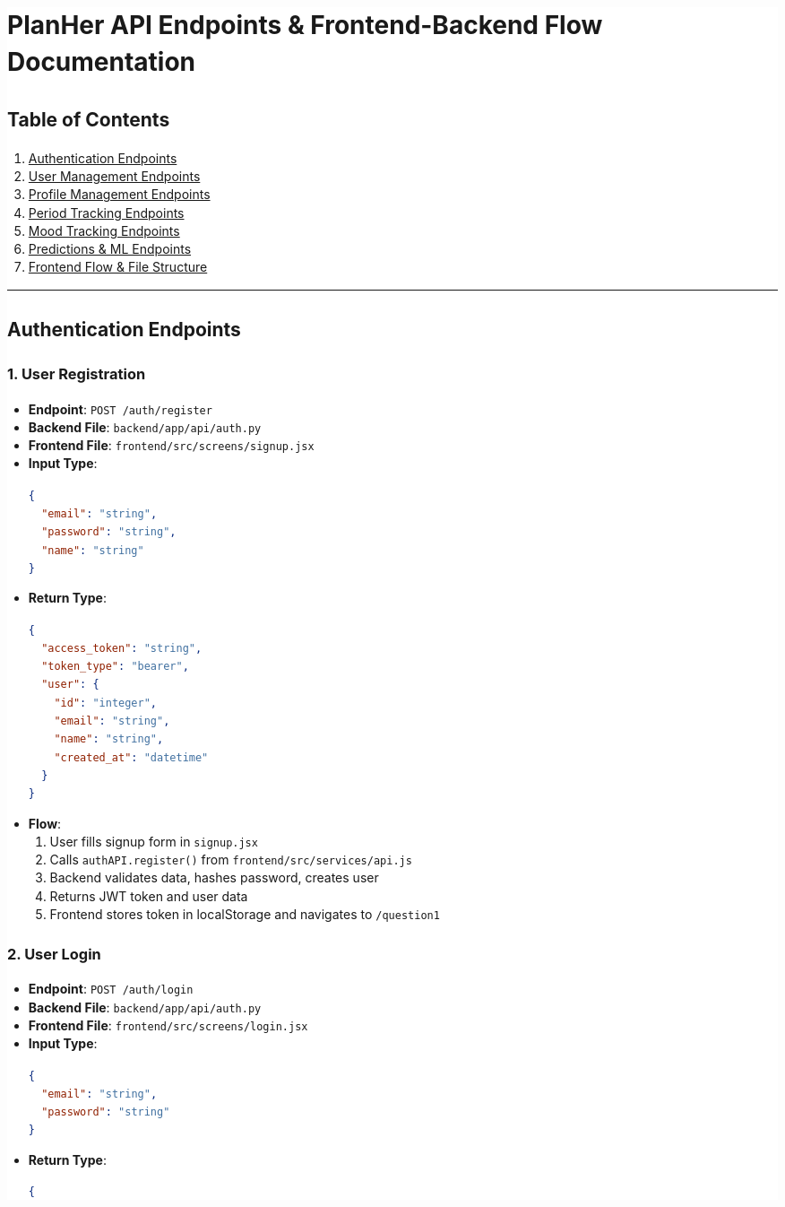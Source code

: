 # PlanHer API Endpoints & Frontend-Backend Flow Documentation

## Table of Contents
1. [Authentication Endpoints](#authentication-endpoints)
2. [User Management Endpoints](#user-management-endpoints)
3. [Profile Management Endpoints](#profile-management-endpoints)
4. [Period Tracking Endpoints](#period-tracking-endpoints)
5. [Mood Tracking Endpoints](#mood-tracking-endpoints)
6. [Predictions & ML Endpoints](#predictions--ml-endpoints)
7. [Frontend Flow & File Structure](#frontend-flow--file-structure)

---

## Authentication Endpoints

### 1. User Registration
- **Endpoint**: `POST /auth/register`
- **Backend File**: `backend/app/api/auth.py`
- **Frontend File**: `frontend/src/screens/signup.jsx`
- **Input Type**: 
  ```json
  {
    "email": "string",
    "password": "string", 
    "name": "string"
  }
  ```
- **Return Type**: 
  ```json
  {
    "access_token": "string",
    "token_type": "bearer",
    "user": {
      "id": "integer",
      "email": "string",
      "name": "string",
      "created_at": "datetime"
    }
  }
  ```
- **Flow**: 
  1. User fills signup form in `signup.jsx`
  2. Calls `authAPI.register()` from `frontend/src/services/api.js`
  3. Backend validates data, hashes password, creates user
  4. Returns JWT token and user data
  5. Frontend stores token in localStorage and navigates to `/question1`

### 2. User Login
- **Endpoint**: `POST /auth/login`
- **Backend File**: `backend/app/api/auth.py`
- **Frontend File**: `frontend/src/screens/login.jsx`
- **Input Type**:
  ```json
  {
    "email": "string",
    "password": "string"
  }
  ```
- **Return Type**:
  ```json
  {
  ```